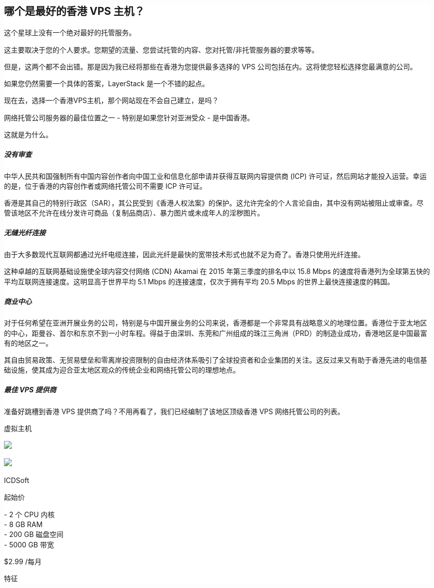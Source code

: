 ## 哪个是最好的香港 VPS 主机？

这个星球上没有一个绝对最好的托管服务。

这主要取决于您的个人要求。您期望的流量、您尝试托管的内容、您对托管/非托管服务器的要求等等。

但是，这两个都不会出错。那是因为我已经将那些在香港为您提供最多选择的 VPS 公司包括在内。这将使您轻松选择您最满意的公司。

如果您仍然需要一个具体的答案，LayerStack 是一个不错的起点。

现在去，选择一个香港VPS主机，那个网站现在不会自己建立，是吗？

网络托管公司服务器的最佳位置之一 - 特别是如果您针对亚洲受众 - 是中国香港。

这就是为什么。

##### 没有审查

中华人民共和国强制所有中国内容创作者向中国工业和信息化部申请并获得互联网内容提供商 (ICP) 许可证，然后网站才能投入运营。幸运的是，位于香港的内容创作者或网络托管公司不需要 ICP 许可证。

香港是其自己的特别行政区（SAR），其公民受到《香港人权法案》的保护。这允许完全的个人言论自由，其中没有网站被阻止或审查。尽管该地区不允许在线分发许可商品（复制品商店）、暴力图片或未成年人的淫秽图片。

##### 无缝光纤连接

由于大多数现代互联网都通过光纤电缆连接，因此光纤是最快的宽带技术形式也就不足为奇了。香港只使用光纤连接。

这种卓越的互联网基础设施使全球内容交付网络 (CDN) Akamai 在 2015 年第三季度的排名中以 15.8 Mbps 的速度将香港列为全球第五快的平均互联网连接速度。这明显高于世界平均 5.1 Mbps 的连接速度，仅次于拥有平均 20.5 Mbps 的世界上最快连接速度的韩国。

##### 商业中心

对于任何希望在亚洲开展业务的公司，特别是与中国开展业务的公司来说，香港都是一个非常具有战略意义的地理位置。香港位于亚太地区的中心，距曼谷、首尔和东京不到一小时车程。得益于由深圳、东莞和广州组成的珠江三角洲（PRD）的制造业成功，香港地区是中国最富有的地区之一。

其自由贸易政策、无贸易壁垒和零离岸投资限制的自由经济体系吸引了全球投资者和企业集团的关注。这反过来又有助于香港先进的电信基础设施，使其成为迎合亚太地区观众的传统企业和网络托管公司的理想地点。

##### 最佳 VPS 提供商

准备好跳槽到香港 VPS 提供商了吗？不用再看了，我们已经编制了该地区顶级香港 VPS 网络托管公司的列表。

虚拟主机

![](https://uncensoredhosting.com/wp-content/themes/bridge-child/img/positions/1-place.png)

![](https://uncensoredhosting.com/wp-content/uploads/2019/05/ICDSoft-HongKong.jpg)

ICDSoft

起始价

\- 2 个 CPU 内核  
\- 8 GB RAM  
\- 200 GB 磁盘空间  
\- 5000 GB 带宽

$2.99 /每月

特征

